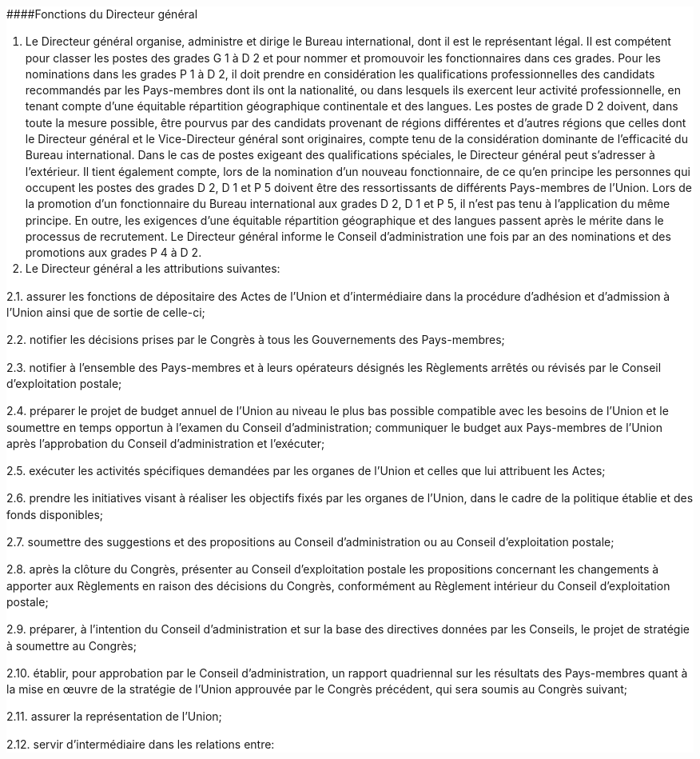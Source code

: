 ####Fonctions du Directeur général

1.  Le Directeur général organise, administre et dirige le Bureau international, dont il est le représentant légal. Il est compétent pour classer les postes des grades G 1 à D 2 et pour nommer et promouvoir les fonctionnaires dans ces grades. Pour les nominations dans les grades P 1 à D 2, il doit prendre en considération les qualifications professionnelles des candidats recommandés par les Pays-membres dont ils ont la nationalité, ou dans lesquels ils exercent leur activité professionnelle, en tenant compte d’une équitable répartition géographique continentale et des langues. Les postes de grade D 2 doivent, dans toute la mesure possible, être pourvus par des candidats provenant de régions différentes et d’autres régions que celles dont le Directeur général et le Vice-Directeur général sont originaires, compte tenu de la considération dominante de l’efficacité du Bureau international. Dans le cas de postes exigeant des qualifications spéciales, le Directeur général peut s’adresser à l’extérieur. Il tient également compte, lors de la nomination d’un nouveau fonctionnaire, de ce qu’en principe les personnes qui occupent les postes des grades D 2, D 1 et P 5 doivent être des ressortissants de différents Pays-membres de l’Union. Lors de la promotion d’un fonctionnaire du Bureau international aux grades D 2, D 1 et P 5, il n’est pas tenu à l’application du même principe. En outre, les exigences d’une équitable répartition géographique et des langues passent après le mérite dans le processus de recrutement. Le Directeur général informe le Conseil d’administration une fois par an des nominations et des promotions aux grades P 4 à D 2.   
2.  Le Directeur général a les attributions suivantes: 

2.1. assurer les fonctions de dépositaire des Actes de l’Union et d’intermédiaire dans la procédure d’adhésion et d’admission à l’Union ainsi que de sortie de celle-ci;  

2.2. notifier les décisions prises par le Congrès à tous les Gouvernements des Pays-membres;  

2.3. notifier à l’ensemble des Pays-membres et à leurs opérateurs désignés les Règlements arrêtés ou révisés par le Conseil d’exploitation postale;  

2.4. préparer le projet de budget annuel de l’Union au niveau le plus bas possible compatible avec les besoins de l’Union et le soumettre en temps opportun à l’examen du Conseil d’administration; communiquer le budget aux Pays-membres de l’Union après l’approbation du Conseil d’administration et l’exécuter;  

2.5. exécuter les activités spécifiques demandées par les organes de l’Union et celles que lui attribuent les Actes;  

2.6. prendre les initiatives visant à réaliser les objectifs fixés par les organes de l’Union, dans le cadre de la politique établie et des fonds disponibles;  

2.7. soumettre des suggestions et des propositions au Conseil d’administration ou au Conseil d’exploitation postale;  

2.8. après la clôture du Congrès, présenter au Conseil d’exploitation postale les propositions concernant les changements à apporter aux Règlements en raison des décisions du Congrès, conformément au Règlement intérieur du Conseil d’exploitation postale;  

2.9. préparer, à l’intention du Conseil d’administration et sur la base des directives données par les Conseils, le projet de stratégie à soumettre au Congrès;  

2.10. établir, pour approbation par le Conseil d’administration, un rapport quadriennal sur les résultats des Pays-membres quant à la mise en œuvre de la stratégie de l’Union approuvée par le Congrès précédent, qui sera soumis au Congrès suivant;  

2.11. assurer la représentation de l’Union;  

2.12. servir d’intermédiaire dans les relations entre: 
